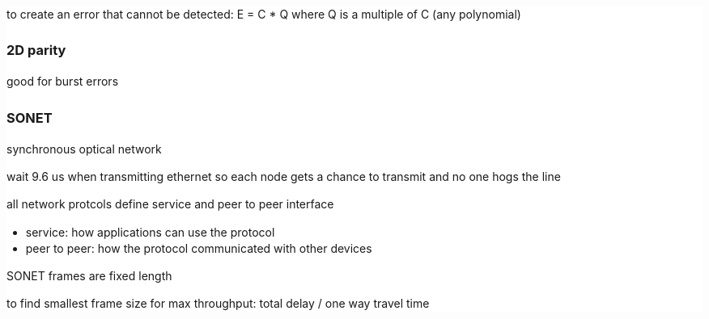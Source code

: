to create an error that cannot be detected: E = C * Q where Q is a multiple of C (any polynomial)

### 2D parity

good for burst errors

### SONET

synchronous optical network

wait 9.6 us when transmitting ethernet so each node gets a chance to transmit and no one hogs the line

all network protcols define service and peer to peer interface 
- service: how applications can use the protocol
- peer to peer: how the protocol communicated with other devices

SONET frames are fixed length

to find smallest frame size for max throughput: total delay / one way travel time 













